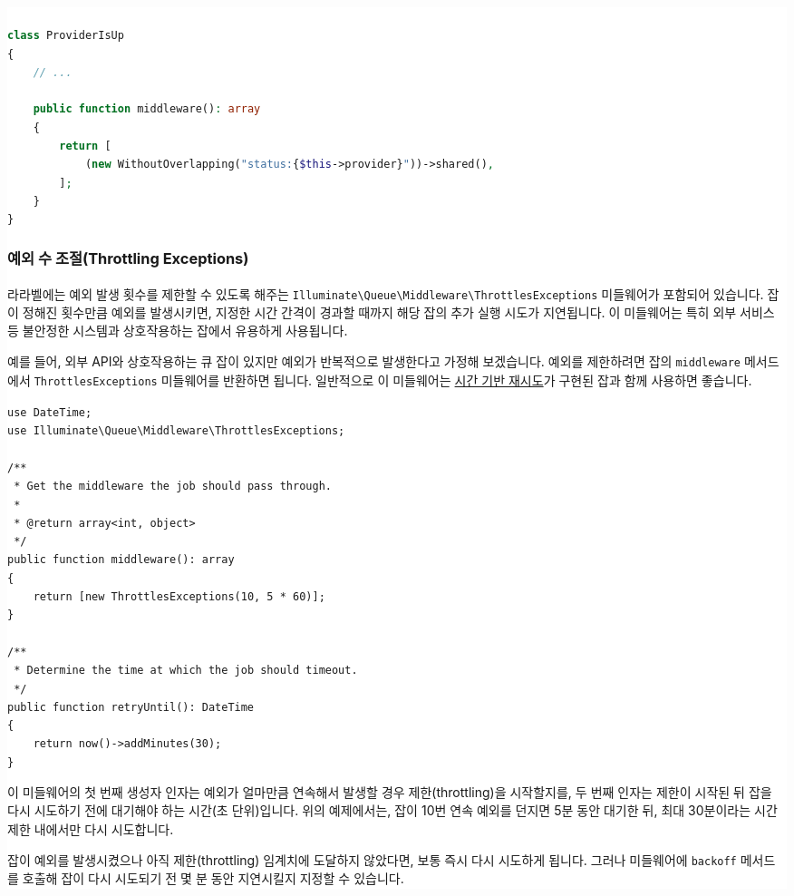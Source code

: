 ```php

class ProviderIsUp
{
    // ...

    public function middleware(): array
    {
        return [
            (new WithoutOverlapping("status:{$this->provider}"))->shared(),
        ];
    }
}
```

<a name="throttling-exceptions"></a>
### 예외 수 조절(Throttling Exceptions)

라라벨에는 예외 발생 횟수를 제한할 수 있도록 해주는 `Illuminate\Queue\Middleware\ThrottlesExceptions` 미들웨어가 포함되어 있습니다. 잡이 정해진 횟수만큼 예외를 발생시키면, 지정한 시간 간격이 경과할 때까지 해당 잡의 추가 실행 시도가 지연됩니다. 이 미들웨어는 특히 외부 서비스 등 불안정한 시스템과 상호작용하는 잡에서 유용하게 사용됩니다.

예를 들어, 외부 API와 상호작용하는 큐 잡이 있지만 예외가 반복적으로 발생한다고 가정해 보겠습니다. 예외를 제한하려면 잡의 `middleware` 메서드에서 `ThrottlesExceptions` 미들웨어를 반환하면 됩니다. 일반적으로 이 미들웨어는 [시간 기반 재시도](#time-based-attempts)가 구현된 잡과 함께 사용하면 좋습니다.

```
use DateTime;
use Illuminate\Queue\Middleware\ThrottlesExceptions;

/**
 * Get the middleware the job should pass through.
 *
 * @return array<int, object>
 */
public function middleware(): array
{
    return [new ThrottlesExceptions(10, 5 * 60)];
}

/**
 * Determine the time at which the job should timeout.
 */
public function retryUntil(): DateTime
{
    return now()->addMinutes(30);
}
```

이 미들웨어의 첫 번째 생성자 인자는 예외가 얼마만큼 연속해서 발생할 경우 제한(throttling)을 시작할지를, 두 번째 인자는 제한이 시작된 뒤 잡을 다시 시도하기 전에 대기해야 하는 시간(초 단위)입니다. 위의 예제에서는, 잡이 10번 연속 예외를 던지면 5분 동안 대기한 뒤, 최대 30분이라는 시간 제한 내에서만 다시 시도합니다.

잡이 예외를 발생시켰으나 아직 제한(throttling) 임계치에 도달하지 않았다면, 보통 즉시 다시 시도하게 됩니다. 그러나 미들웨어에 `backoff` 메서드를 호출해 잡이 다시 시도되기 전 몇 분 동안 지연시킬지 지정할 수 있습니다.
